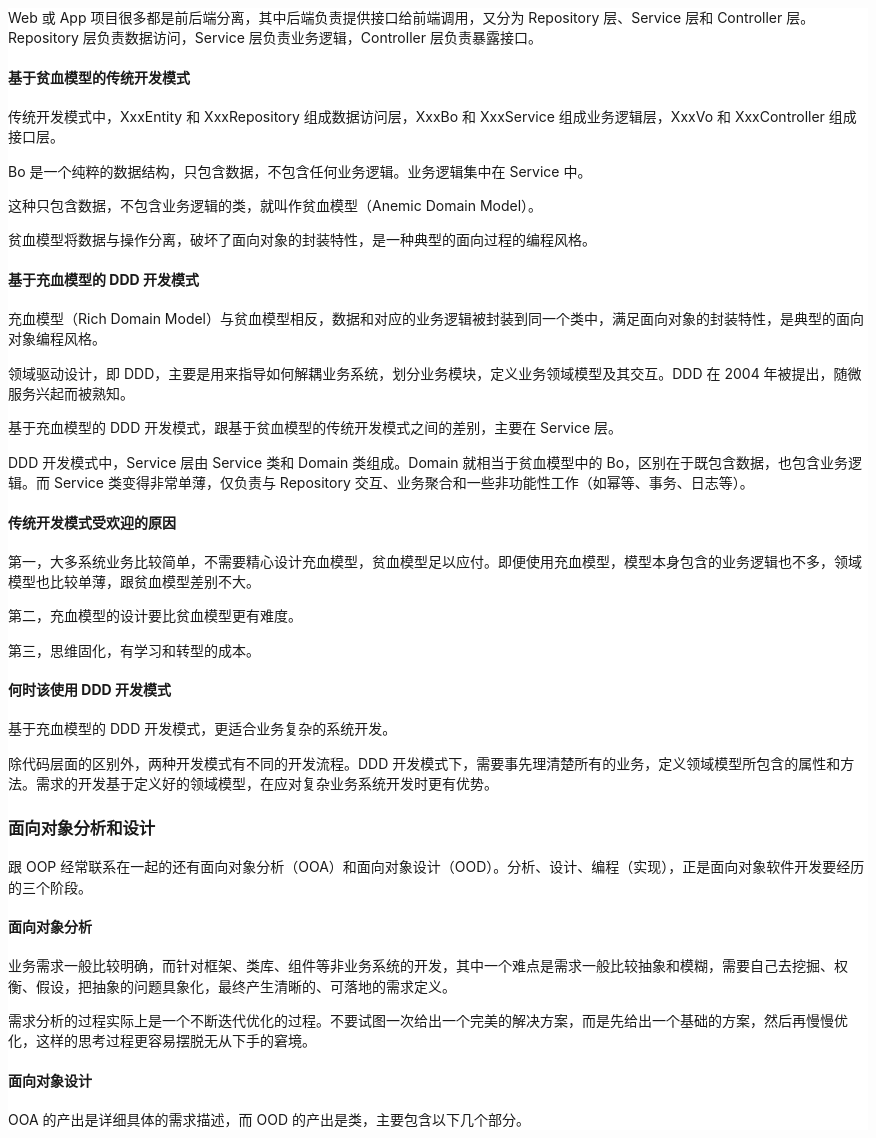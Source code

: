 Web 或 App 项目很多都是前后端分离，其中后端负责提供接口给前端调用，又分为 Repository 层、Service 层和 Controller 层。Repository 层负责数据访问，Service 层负责业务逻辑，Controller 层负责暴露接口。



#### 基于贫血模型的传统开发模式

传统开发模式中，XxxEntity 和 XxxRepository 组成数据访问层，XxxBo 和 XxxService 组成业务逻辑层，XxxVo 和 XxxController 组成接口层。

Bo 是一个纯粹的数据结构，只包含数据，不包含任何业务逻辑。业务逻辑集中在 Service 中。

这种只包含数据，不包含业务逻辑的类，就叫作贫血模型（Anemic Domain Model）。

贫血模型将数据与操作分离，破坏了面向对象的封装特性，是一种典型的面向过程的编程风格。



#### 基于充血模型的 DDD 开发模式

充血模型（Rich Domain Model）与贫血模型相反，数据和对应的业务逻辑被封装到同一个类中，满足面向对象的封装特性，是典型的面向对象编程风格。

领域驱动设计，即 DDD，主要是用来指导如何解耦业务系统，划分业务模块，定义业务领域模型及其交互。DDD 在 2004 年被提出，随微服务兴起而被熟知。

基于充血模型的 DDD 开发模式，跟基于贫血模型的传统开发模式之间的差别，主要在 Service 层。

DDD 开发模式中，Service 层由 Service 类和 Domain 类组成。Domain 就相当于贫血模型中的 Bo，区别在于既包含数据，也包含业务逻辑。而 Service 类变得非常单薄，仅负责与 Repository 交互、业务聚合和一些非功能性工作（如幂等、事务、日志等）。



#### 传统开发模式受欢迎的原因

第一，大多系统业务比较简单，不需要精心设计充血模型，贫血模型足以应付。即便使用充血模型，模型本身包含的业务逻辑也不多，领域模型也比较单薄，跟贫血模型差别不大。

第二，充血模型的设计要比贫血模型更有难度。

第三，思维固化，有学习和转型的成本。



#### 何时该使用 DDD 开发模式

基于充血模型的 DDD 开发模式，更适合业务复杂的系统开发。

除代码层面的区别外，两种开发模式有不同的开发流程。DDD 开发模式下，需要事先理清楚所有的业务，定义领域模型所包含的属性和方法。需求的开发基于定义好的领域模型，在应对复杂业务系统开发时更有优势。



### 面向对象分析和设计

跟 OOP 经常联系在一起的还有面向对象分析（OOA）和面向对象设计（OOD）。分析、设计、编程（实现），正是面向对象软件开发要经历的三个阶段。



#### 面向对象分析

业务需求一般比较明确，而针对框架、类库、组件等非业务系统的开发，其中一个难点是需求一般比较抽象和模糊，需要自己去挖掘、权衡、假设，把抽象的问题具象化，最终产生清晰的、可落地的需求定义。

需求分析的过程实际上是一个不断迭代优化的过程。不要试图一次给出一个完美的解决方案，而是先给出一个基础的方案，然后再慢慢优化，这样的思考过程更容易摆脱无从下手的窘境。



#### 面向对象设计

OOA 的产出是详细具体的需求描述，而 OOD 的产出是类，主要包含以下几个部分。
